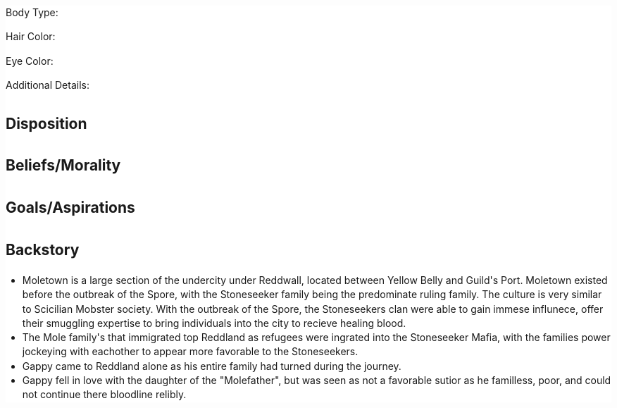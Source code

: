 Body Type:

Hair Color:

Eye Color:

Additional Details:

## Disposition

## Beliefs/Morality

## Goals/Aspirations

## Backstory

- Moletown is a large section of the undercity under Reddwall, located between Yellow Belly and Guild's Port. Moletown existed before the outbreak of the Spore, with the Stoneseeker family being the predominate ruling family. The culture is very similar to Scicilian Mobster society. With the outbreak of the Spore, the Stoneseekers clan were able to gain immese influnece, offer their smuggling expertise to bring individuals into the city to recieve healing blood.
- The Mole family's that immigrated top Reddland as refugees were ingrated into the Stoneseeker Mafia, with the families power jockeying with eachother to appear more favorable to the Stoneseekers.
- Gappy came to Reddland alone as his entire family had turned during the journey.
- Gappy fell in love with the daughter of the "Molefather", but was seen as not a favorable sutior as he familless, poor, and could not continue there bloodline relibly.
